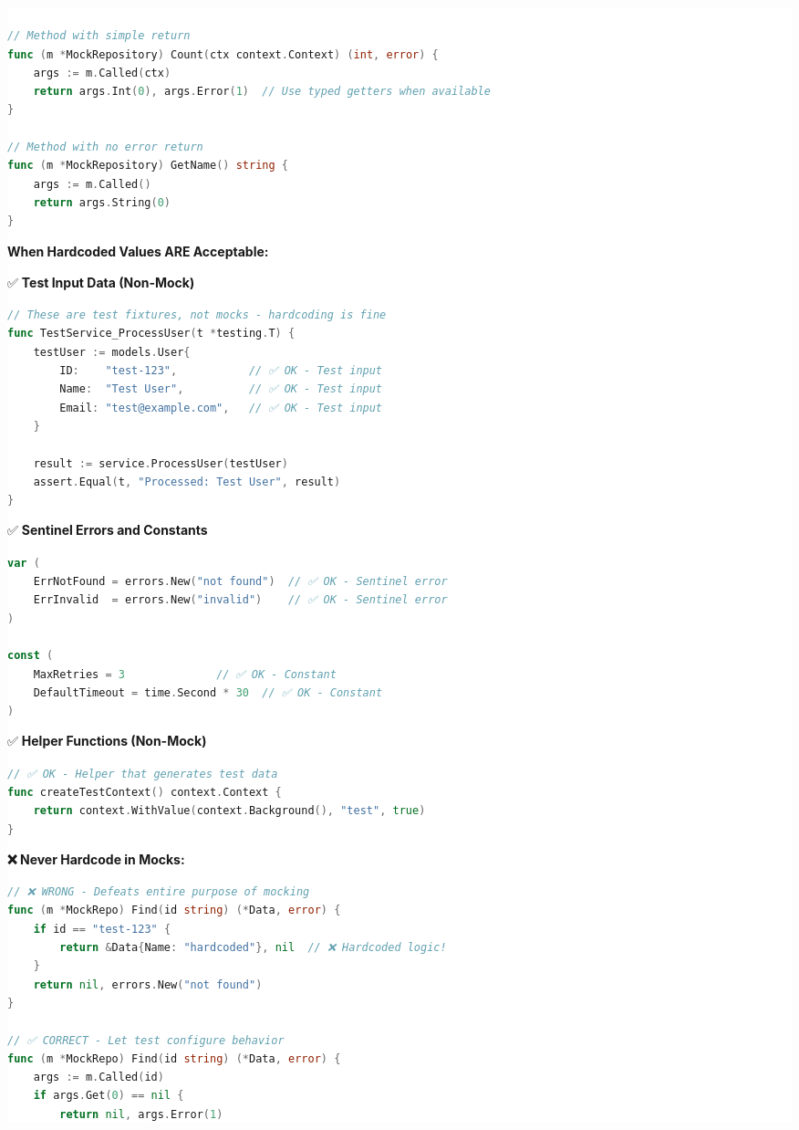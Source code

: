 ```go

// Method with simple return
func (m *MockRepository) Count(ctx context.Context) (int, error) {
    args := m.Called(ctx)
    return args.Int(0), args.Error(1)  // Use typed getters when available
}

// Method with no error return
func (m *MockRepository) GetName() string {
    args := m.Called()
    return args.String(0)
}
```

**When Hardcoded Values ARE Acceptable:**

✅ **Test Input Data (Non-Mock)**
```go
// These are test fixtures, not mocks - hardcoding is fine
func TestService_ProcessUser(t *testing.T) {
    testUser := models.User{
        ID:    "test-123",           // ✅ OK - Test input
        Name:  "Test User",          // ✅ OK - Test input
        Email: "test@example.com",   // ✅ OK - Test input
    }

    result := service.ProcessUser(testUser)
    assert.Equal(t, "Processed: Test User", result)
}
```

✅ **Sentinel Errors and Constants**
```go
var (
    ErrNotFound = errors.New("not found")  // ✅ OK - Sentinel error
    ErrInvalid  = errors.New("invalid")    // ✅ OK - Sentinel error
)

const (
    MaxRetries = 3              // ✅ OK - Constant
    DefaultTimeout = time.Second * 30  // ✅ OK - Constant
)
```

✅ **Helper Functions (Non-Mock)**
```go
// ✅ OK - Helper that generates test data
func createTestContext() context.Context {
    return context.WithValue(context.Background(), "test", true)
}
```

**❌ Never Hardcode in Mocks:**
```go
// ❌ WRONG - Defeats entire purpose of mocking
func (m *MockRepo) Find(id string) (*Data, error) {
    if id == "test-123" {
        return &Data{Name: "hardcoded"}, nil  // ❌ Hardcoded logic!
    }
    return nil, errors.New("not found")
}

// ✅ CORRECT - Let test configure behavior
func (m *MockRepo) Find(id string) (*Data, error) {
    args := m.Called(id)
    if args.Get(0) == nil {
        return nil, args.Error(1)
```